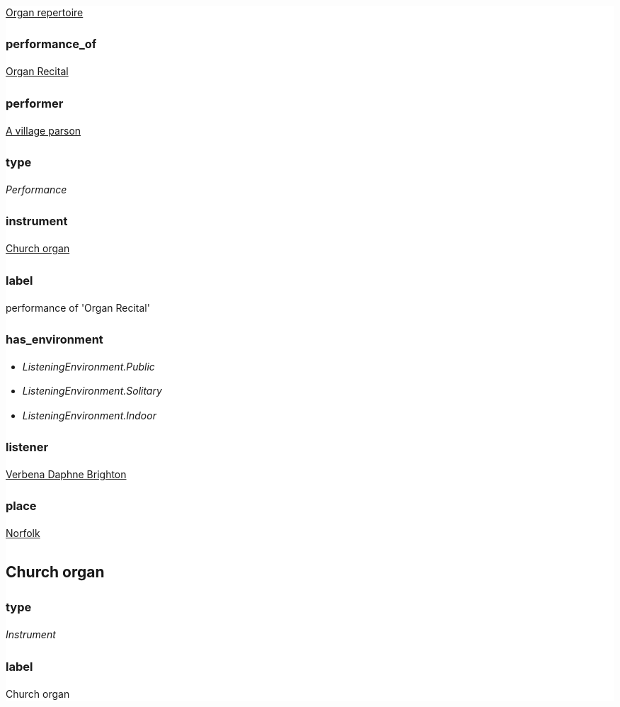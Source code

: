 
[Organ repertoire](#Organ-repertoire)

### performance_of


[Organ Recital](#Organ-Recital)

### performer


[A village parson](#A-village-parson)

### type


*Performance*

### instrument


[Church organ](#Church-organ)

### label


performance of 'Organ Recital'

### has_environment

 - *ListeningEnvironment.Public*

 - *ListeningEnvironment.Solitary*

 - *ListeningEnvironment.Indoor*

### listener


[Verbena Daphne Brighton](#Verbena-Daphne-Brighton)

### place


[Norfolk](#Norfolk)

## Church organ

### type


*Instrument*

### label


Church organ
